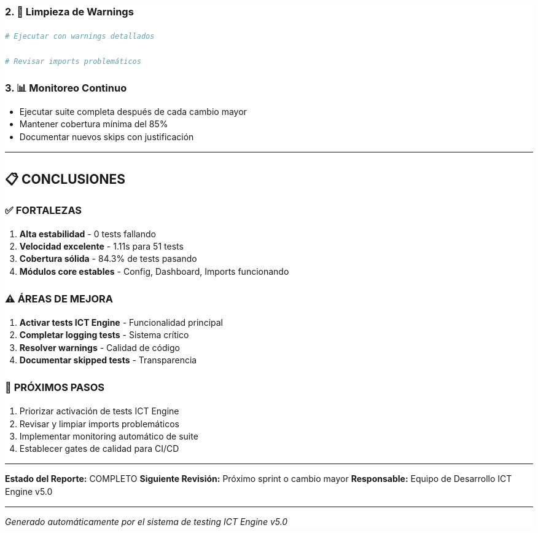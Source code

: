 ### 2. 🧹 **Limpieza de Warnings**
```bash
# Ejecutar con warnings detallados

# Revisar imports problemáticos
```

### 3. 📊 **Monitoreo Continuo**
- Ejecutar suite completa después de cada cambio mayor
- Mantener cobertura mínima del 85%
- Documentar nuevos skips con justificación

---

## 📋 CONCLUSIONES

### ✅ **FORTALEZAS**
1. **Alta estabilidad** - 0 tests fallando
2. **Velocidad excelente** - 1.11s para 51 tests
3. **Cobertura sólida** - 84.3% de tests pasando
4. **Módulos core estables** - Config, Dashboard, Imports funcionando

### ⚠️ **ÁREAS DE MEJORA**
1. **Activar tests ICT Engine** - Funcionalidad principal
2. **Completar logging tests** - Sistema crítico
3. **Resolver warnings** - Calidad de código
4. **Documentar skipped tests** - Transparencia

### 🎯 **PRÓXIMOS PASOS**
1. Priorizar activación de tests ICT Engine
2. Revisar y limpiar imports problemáticos
3. Implementar monitoring automático de suite
4. Establecer gates de calidad para CI/CD

---

**Estado del Reporte:** COMPLETO
**Siguiente Revisión:** Próximo sprint o cambio mayor
**Responsable:** Equipo de Desarrollo ICT Engine v5.0

---
*Generado automáticamente por el sistema de testing ICT Engine v5.0*
